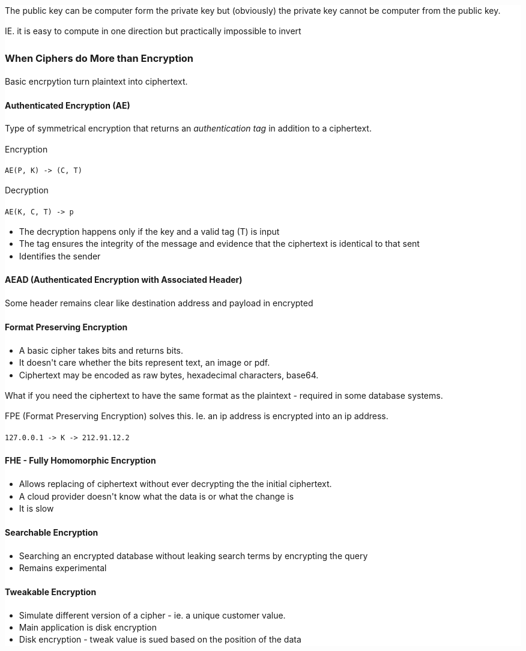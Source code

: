 The public key can be computer form the private key but (obviously) the private key cannot be computer from the public key.

IE. it is easy to compute in one direction but practically impossible to invert

### When Ciphers do More than Encryption

Basic encrpytion turn plaintext into ciphertext.

#### Authenticated Encryption (AE)

Type of symmetrical encryption that returns an _authentication tag_ in addition to a ciphertext.

Encryption

    AE(P, K) -> (C, T)

Decryption

    AE(K, C, T) -> p

* The decryption happens only if the key and a valid tag (T) is input
* The tag ensures the integrity of the message and evidence that the ciphertext is identical to that sent
* Identifies the sender

#### AEAD (Authenticated Encryption with Associated Header)

Some header remains clear like destination address and payload in encrypted

#### Format Preserving Encryption

* A basic cipher takes bits and returns bits.
* It doesn't care whether the bits represent text, an image or pdf.
* Ciphertext may be encoded as raw bytes, hexadecimal characters, base64.

What if you need the ciphertext to have the same format as the plaintext - required in some database systems.

FPE (Format Preserving Encryption) solves this. Ie. an ip address is encrypted into an ip address.

    127.0.0.1 -> K -> 212.91.12.2

#### FHE - Fully Homomorphic Encryption

* Allows replacing of ciphertext without ever decrypting the the initial ciphertext.
* A cloud provider doesn't know what the data is or what the change is
* It is slow

#### Searchable Encryption

* Searching an encrypted database without leaking search terms by encrypting the query
* Remains experimental

#### Tweakable Encryption

* Simulate different version of a cipher - ie. a unique customer value.
* Main application is disk encryption
* Disk encryption - tweak value is sued based on the position of the data
